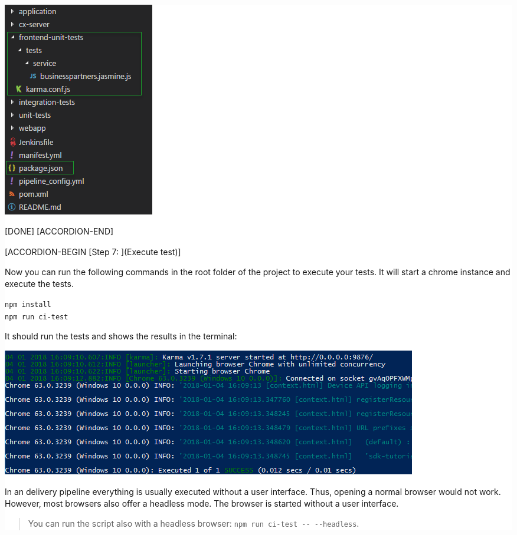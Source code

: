 ![UnitTest Folders](unit-tests-folders.png)

[DONE]
[ACCORDION-END]

[ACCORDION-BEGIN [Step 7: ](Execute test)]


Now you can run the following commands in the root folder of the project to execute your tests. It will start a chrome instance and execute the tests.

```Shell
npm install
npm run ci-test
```

It should run the tests and shows the results in the terminal:

![UnitTest Commandline](unit-tests-commandline.png)

In an delivery pipeline everything is usually executed without a user interface. Thus, opening a normal browser would not work. However, most browsers also offer a headless mode. The browser is started without a user interface.
>You can run the script also with a headless browser: `npm run ci-test -- --headless`.
